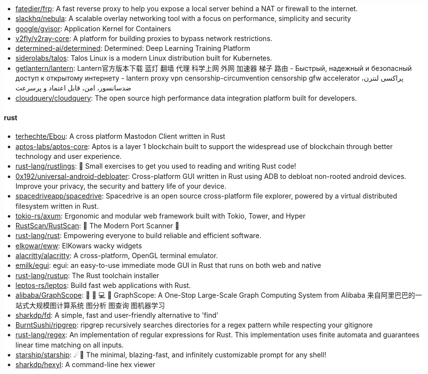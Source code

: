 * [fatedier/frp](https://github.com/fatedier/frp): A fast reverse proxy to help you expose a local server behind a NAT or firewall to the internet.
* [slackhq/nebula](https://github.com/slackhq/nebula): A scalable overlay networking tool with a focus on performance, simplicity and security
* [google/gvisor](https://github.com/google/gvisor): Application Kernel for Containers
* [v2fly/v2ray-core](https://github.com/v2fly/v2ray-core): A platform for building proxies to bypass network restrictions.
* [determined-ai/determined](https://github.com/determined-ai/determined): Determined: Deep Learning Training Platform
* [siderolabs/talos](https://github.com/siderolabs/talos): Talos Linux is a modern Linux distribution built for Kubernetes.
* [getlantern/lantern](https://github.com/getlantern/lantern): Lantern官方版本下载 蓝灯 翻墙 代理 科学上网 外网 加速器 梯子 路由 - Быстрый, надежный и безопасный доступ к открытому интернету - lantern proxy vpn censorship-circumvention censorship gfw accelerator پراکسی لنترن، ضدسانسور، امن، قابل اعتماد و پرسرعت
* [cloudquery/cloudquery](https://github.com/cloudquery/cloudquery): The open source high performance data integration platform built for developers.

#### rust
* [terhechte/Ebou](https://github.com/terhechte/Ebou): A cross platform Mastodon Client written in Rust
* [aptos-labs/aptos-core](https://github.com/aptos-labs/aptos-core): Aptos is a layer 1 blockchain built to support the widespread use of blockchain through better technology and user experience.
* [rust-lang/rustlings](https://github.com/rust-lang/rustlings): 🦀 Small exercises to get you used to reading and writing Rust code!
* [0x192/universal-android-debloater](https://github.com/0x192/universal-android-debloater): Cross-platform GUI written in Rust using ADB to debloat non-rooted android devices. Improve your privacy, the security and battery life of your device.
* [spacedriveapp/spacedrive](https://github.com/spacedriveapp/spacedrive): Spacedrive is an open source cross-platform file explorer, powered by a virtual distributed filesystem written in Rust.
* [tokio-rs/axum](https://github.com/tokio-rs/axum): Ergonomic and modular web framework built with Tokio, Tower, and Hyper
* [RustScan/RustScan](https://github.com/RustScan/RustScan): 🤖 The Modern Port Scanner 🤖
* [rust-lang/rust](https://github.com/rust-lang/rust): Empowering everyone to build reliable and efficient software.
* [elkowar/eww](https://github.com/elkowar/eww): ElKowars wacky widgets
* [alacritty/alacritty](https://github.com/alacritty/alacritty): A cross-platform, OpenGL terminal emulator.
* [emilk/egui](https://github.com/emilk/egui): egui: an easy-to-use immediate mode GUI in Rust that runs on both web and native
* [rust-lang/rustup](https://github.com/rust-lang/rustup): The Rust toolchain installer
* [leptos-rs/leptos](https://github.com/leptos-rs/leptos): Build fast web applications with Rust.
* [alibaba/GraphScope](https://github.com/alibaba/GraphScope): 🔨 🍇 💻 🚀 GraphScope: A One-Stop Large-Scale Graph Computing System from Alibaba 来自阿里巴巴的一站式大规模图计算系统 图分析 图查询 图机器学习
* [sharkdp/fd](https://github.com/sharkdp/fd): A simple, fast and user-friendly alternative to 'find'
* [BurntSushi/ripgrep](https://github.com/BurntSushi/ripgrep): ripgrep recursively searches directories for a regex pattern while respecting your gitignore
* [rust-lang/regex](https://github.com/rust-lang/regex): An implementation of regular expressions for Rust. This implementation uses finite automata and guarantees linear time matching on all inputs.
* [starship/starship](https://github.com/starship/starship): ☄🌌️ The minimal, blazing-fast, and infinitely customizable prompt for any shell!
* [sharkdp/hexyl](https://github.com/sharkdp/hexyl): A command-line hex viewer
